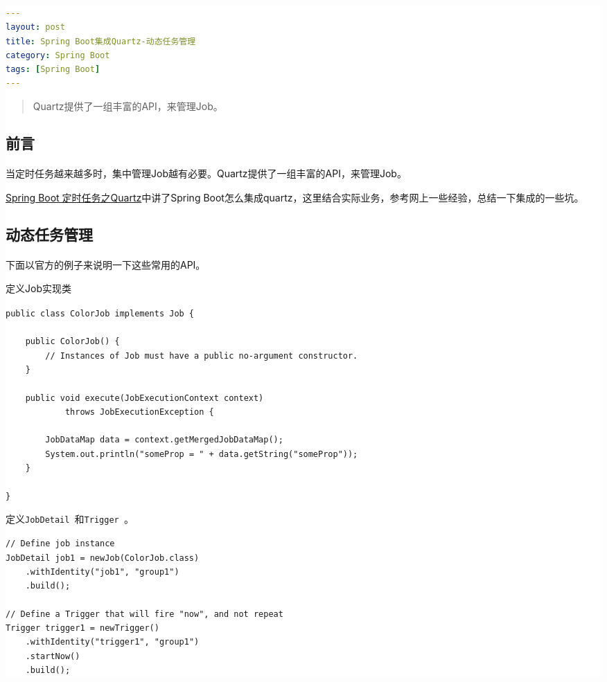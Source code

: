```yaml
---
layout: post
title: Spring Boot集成Quartz-动态任务管理
category: Spring Boot 
tags: [Spring Boot]
---
```


>  Quartz提供了一组丰富的API，来管理Job。

## 前言

当定时任务越来越多时，集中管理Job越有必要。Quartz提供了一组丰富的API，来管理Job。

[Spring Boot 定时任务之Quartz](http://blog.csdn.net/rickyit/article/details/77543418)中讲了Spring Boot怎么集成quartz，这里结合实际业务，参考网上一些经验，总结一下集成的一些坑。


## 动态任务管理

下面以官方的例子来说明一下这些常用的API。

定义Job实现类

```
public class ColorJob implements Job {

	public ColorJob() {
		// Instances of Job must have a public no-argument constructor.
	}

	public void execute(JobExecutionContext context)
			throws JobExecutionException {

		JobDataMap data = context.getMergedJobDataMap();
		System.out.println("someProp = " + data.getString("someProp"));
	}

}
```

定义`JobDetail `和`Trigger `。

```
// Define job instance
JobDetail job1 = newJob(ColorJob.class)
    .withIdentity("job1", "group1")
    .build();

// Define a Trigger that will fire "now", and not repeat
Trigger trigger1 = newTrigger()
    .withIdentity("trigger1", "group1")
    .startNow()
    .build();
```
